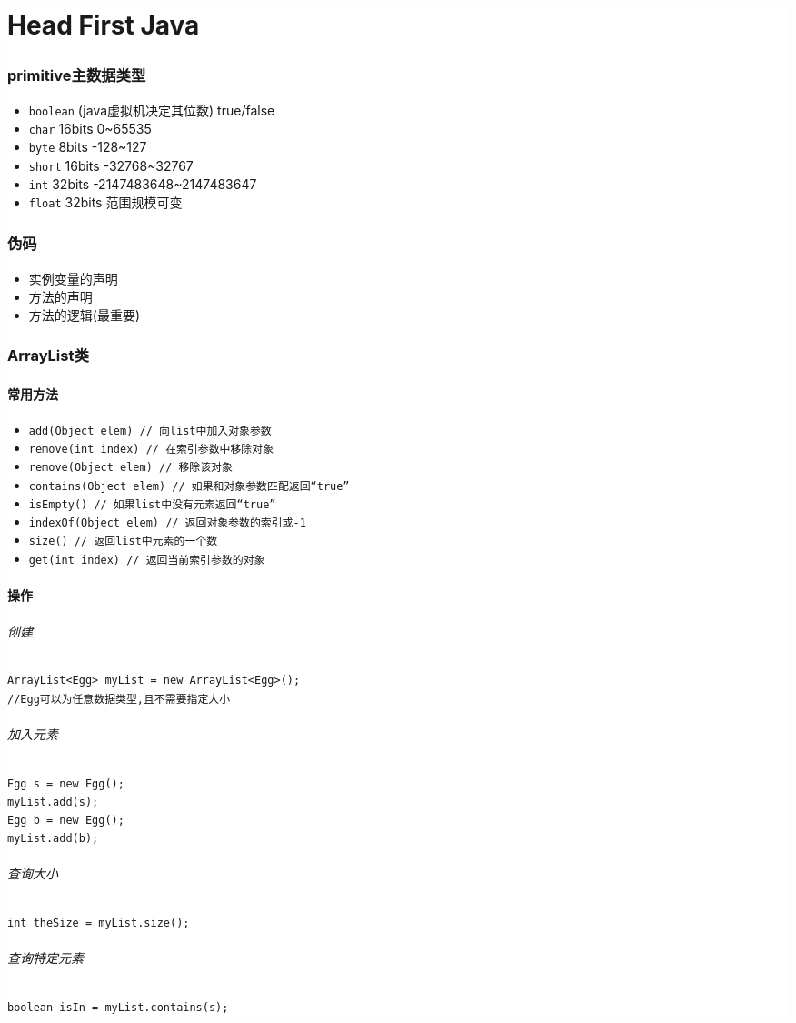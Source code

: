 Head First Java
=================
### primitive主数据类型
* `boolean` (java虚拟机决定其位数) true/false
* `char`    16bits              0~65535
* `byte`    8bits               -128~127
* `short`   16bits              -32768~32767
* `int`     32bits              -2147483648~2147483647
* `float`   32bits              范围规模可变
### 伪码
* 实例变量的声明
* 方法的声明
* 方法的逻辑(最重要)
### ArrayList类
#### 常用方法
* `
  add(Object elem) // 向list中加入对象参数
  `
* `
  remove(int index) // 在索引参数中移除对象
  `
* `
  remove(Object elem) // 移除该对象
  `
* `
  contains(Object elem) // 如果和对象参数匹配返回“true”
  `
* `
  isEmpty() // 如果list中没有元素返回“true”
  `
* `
  indexOf(Object elem) // 返回对象参数的索引或-1
  `
* `
  size() // 返回list中元素的一个数
  `
* `
  get(int index) // 返回当前索引参数的对象
  `
#### 操作
###### 创建
```
ArrayList<Egg> myList = new ArrayList<Egg>(); 
//Egg可以为任意数据类型,且不需要指定大小
```
###### 加入元素
```
Egg s = new Egg();
myList.add(s);
Egg b = new Egg();
myList.add(b);
```
###### 查询大小
`
int theSize = myList.size();
`
###### 查询特定元素
`
boolean isIn = myList.contains(s);
`